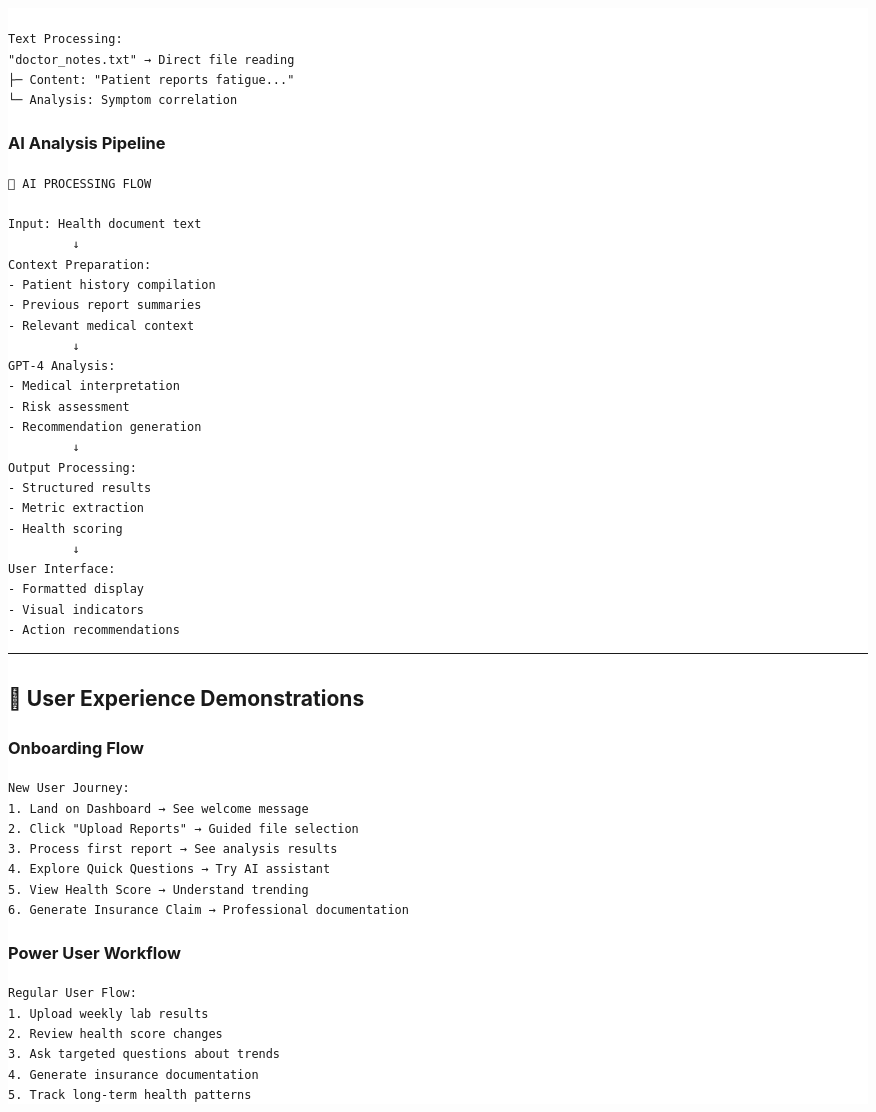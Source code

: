 ```

Text Processing:
"doctor_notes.txt" → Direct file reading
├─ Content: "Patient reports fatigue..."
└─ Analysis: Symptom correlation
```

### AI Analysis Pipeline
```
🧠 AI PROCESSING FLOW

Input: Health document text
         ↓
Context Preparation:
- Patient history compilation
- Previous report summaries  
- Relevant medical context
         ↓
GPT-4 Analysis:
- Medical interpretation
- Risk assessment
- Recommendation generation
         ↓
Output Processing:
- Structured results
- Metric extraction
- Health scoring
         ↓
User Interface:
- Formatted display
- Visual indicators
- Action recommendations
```

---

## 📱 User Experience Demonstrations

### Onboarding Flow
```
New User Journey:
1. Land on Dashboard → See welcome message
2. Click "Upload Reports" → Guided file selection
3. Process first report → See analysis results  
4. Explore Quick Questions → Try AI assistant
5. View Health Score → Understand trending
6. Generate Insurance Claim → Professional documentation
```

### Power User Workflow
```
Regular User Flow:
1. Upload weekly lab results
2. Review health score changes
3. Ask targeted questions about trends
4. Generate insurance documentation
5. Track long-term health patterns
```
